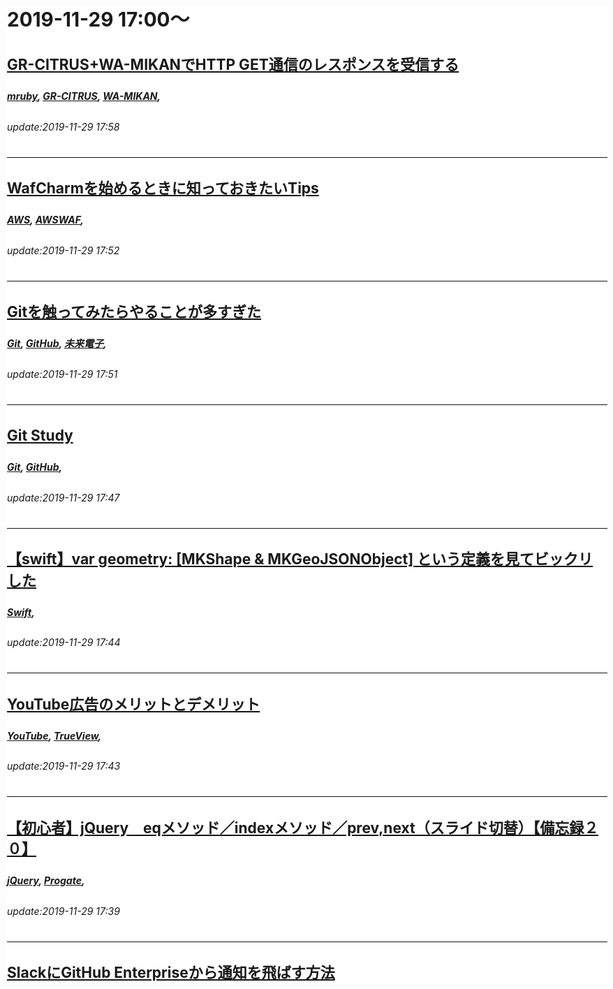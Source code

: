 


# 2019-11-29 17:00～
## [GR-CITRUS+WA-MIKANでHTTP GET通信のレスポンスを受信する](https://qiita.com/s_fujii/items/fbe09e659383b679014a)
##### [mruby](https://qiita.com/tags/mruby), [GR-CITRUS](https://qiita.com/tags/GR-CITRUS), [WA-MIKAN](https://qiita.com/tags/WA-MIKAN), 
###### update:2019-11-29 17:58
---
## [WafCharmを始めるときに知っておきたいTips](https://qiita.com/lighthawk/items/9a9cbe6c790698dc67e9)
##### [AWS](https://qiita.com/tags/AWS), [AWSWAF](https://qiita.com/tags/AWSWAF), 
###### update:2019-11-29 17:52
---
## [Gitを触ってみたらやることが多すぎた](https://qiita.com/tokky08/items/005ad2b90786c241c842)
##### [Git](https://qiita.com/tags/Git), [GitHub](https://qiita.com/tags/GitHub), [未来電子](https://qiita.com/tags/未来電子), 
###### update:2019-11-29 17:51
---
## [Git Study](https://qiita.com/rytkwsk/items/0bb372d18df50e1c4cd0)
##### [Git](https://qiita.com/tags/Git), [GitHub](https://qiita.com/tags/GitHub), 
###### update:2019-11-29 17:47
---
## [【swift】var geometry: [MKShape & MKGeoJSONObject] という定義を見てビックリした](https://qiita.com/eg_19_/items/d5bab71552f47fa28296)
##### [Swift](https://qiita.com/tags/Swift), 
###### update:2019-11-29 17:44
---
## [YouTube広告のメリットとデメリット](https://qiita.com/ktr1211/items/f551eb5c4ef48c05c071)
##### [YouTube](https://qiita.com/tags/YouTube), [TrueView](https://qiita.com/tags/TrueView), 
###### update:2019-11-29 17:43
---
## [【初心者】jQuery　eqメソッド／indexメソッド／prev,next（スライド切替）【備忘録２０】](https://qiita.com/charlie19919425/items/7a072af817b495222aa5)
##### [jQuery](https://qiita.com/tags/jQuery), [Progate](https://qiita.com/tags/Progate), 
###### update:2019-11-29 17:39
---
## [SlackにGitHub Enterpriseから通知を飛ばす方法](https://qiita.com/tao829/items/bbe8edd8e84c15ab14f3)